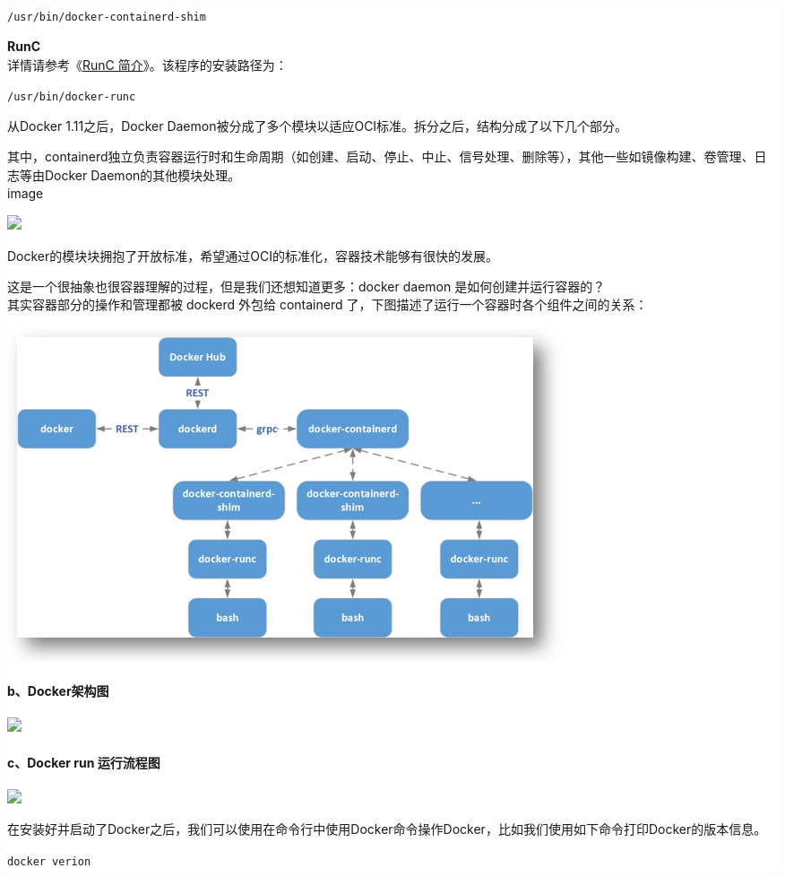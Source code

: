 ```text
/usr/bin/docker-containerd-shim
```

**RunC**  
详情请参考《[RunC 简介](http://www.cnblogs.com/sparkdev/p/9032209.html)》。该程序的安装路径为：

```text
/usr/bin/docker-runc
```

从Docker 1.11之后，Docker Daemon被分成了多个模块以适应OCI标准。拆分之后，结构分成了以下几个部分。

其中，containerd独立负责容器运行时和生命周期（如创建、启动、停止、中止、信号处理、删除等），其他一些如镜像构建、卷管理、日志等由Docker Daemon的其他模块处理。  
image  


![](//upload-images.jianshu.io/upload_images/8911567-a2909ee9253d3e1a.png?imageMogr2/auto-orient/strip|imageView2/2/w/376/format/webp)

Docker的模块块拥抱了开放标准，希望通过OCI的标准化，容器技术能够有很快的发展。

这是一个很抽象也很容器理解的过程，但是我们还想知道更多：docker daemon 是如何创建并运行容器的？  
其实容器部分的操作和管理都被 dockerd 外包给 containerd 了，下图描述了运行一个容器时各个组件之间的关系：

![](../../../.gitbook/assets/image%20%28108%29.png)

#### b、Docker架构图

![](https://img2018.cnblogs.com/blog/1659331/201905/1659331-20190520203007311-1598466918.png)

#### c、Docker run 运行流程图

![](https://img2018.cnblogs.com/blog/1659331/201905/1659331-20190520213757409-584647279.png)

在安装好并启动了Docker之后，我们可以使用在命令行中使用Docker命令操作Docker，比如我们使用如下命令打印Docker的版本信息。

```text
docker verion
```
